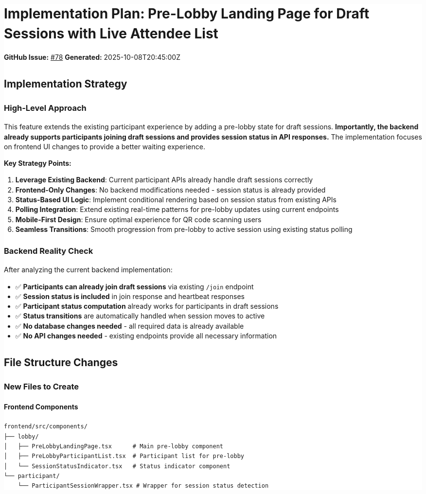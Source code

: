# Implementation Plan: Pre-Lobby Landing Page for Draft Sessions with Live Attendee List

**GitHub Issue:** [#78](https://github.com/tristanl-slalom/conflicto/issues/78)
**Generated:** 2025-10-08T20:45:00Z

## Implementation Strategy

### High-Level Approach

This feature extends the existing participant experience by adding a pre-lobby state for draft sessions. **Importantly, the backend already supports participants joining draft sessions and provides session status in API responses.** The implementation focuses on frontend UI changes to provide a better waiting experience.

**Key Strategy Points:**
1. **Leverage Existing Backend**: Current participant APIs already handle draft sessions correctly
2. **Frontend-Only Changes**: No backend modifications needed - session status is already provided
3. **Status-Based UI Logic**: Implement conditional rendering based on session status from existing APIs
4. **Polling Integration**: Extend existing real-time patterns for pre-lobby updates using current endpoints
5. **Mobile-First Design**: Ensure optimal experience for QR code scanning users
6. **Seamless Transitions**: Smooth progression from pre-lobby to active session using existing status polling

### Backend Reality Check

After analyzing the current backend implementation:
- ✅ **Participants can already join draft sessions** via existing `/join` endpoint
- ✅ **Session status is included** in join response and heartbeat responses  
- ✅ **Participant status computation** already works for participants in draft sessions
- ✅ **Status transitions** are automatically handled when session moves to active
- ✅ **No database changes needed** - all required data is already available
- ✅ **No API changes needed** - existing endpoints provide all necessary information

## File Structure Changes

### New Files to Create

#### Frontend Components
```
frontend/src/components/
├── lobby/
│   ├── PreLobbyLandingPage.tsx      # Main pre-lobby component
│   ├── PreLobbyParticipantList.tsx  # Participant list for pre-lobby
│   └── SessionStatusIndicator.tsx   # Status indicator component
└── participant/
    └── ParticipantSessionWrapper.tsx # Wrapper for session status detection
```
